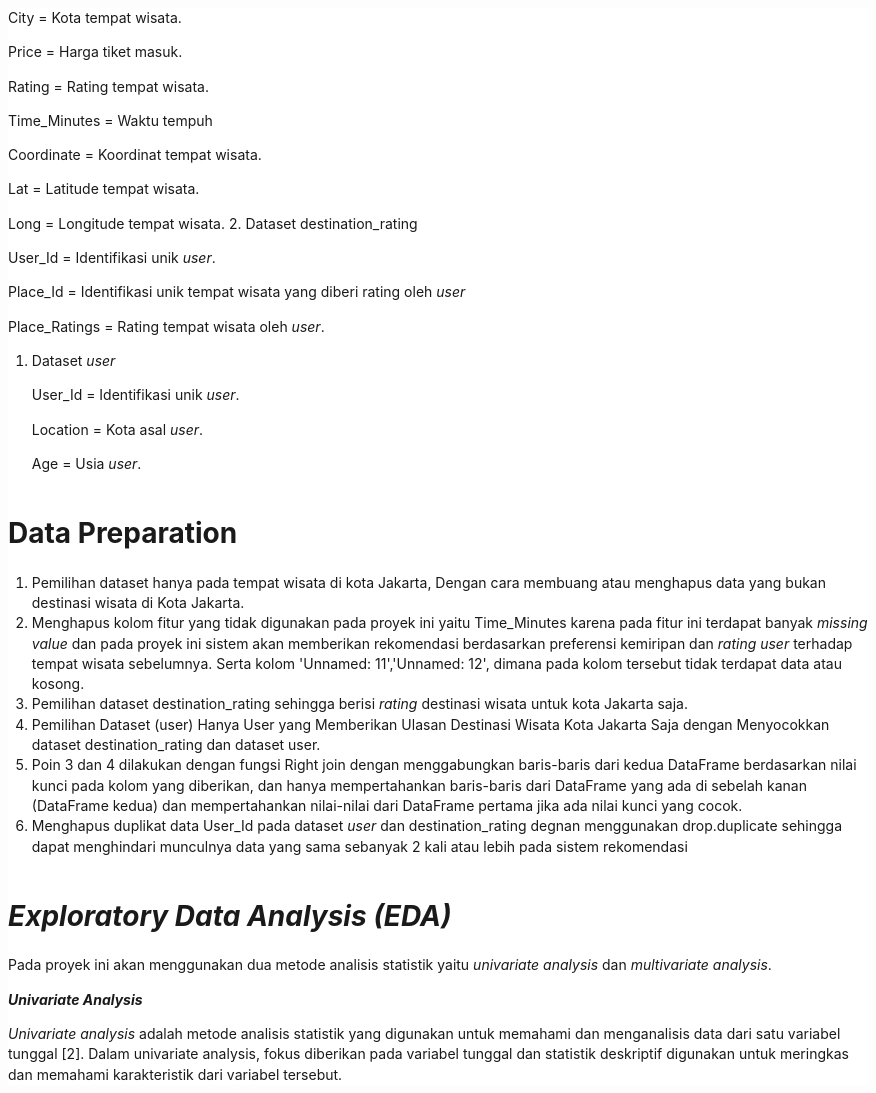    City = Kota tempat wisata.

   Price = Harga tiket masuk.

   Rating = Rating tempat wisata.

   Time_Minutes = Waktu tempuh

   Coordinate = Koordinat tempat wisata.

   Lat = Latitude tempat wisata.

   Long = Longitude tempat wisata.
2. Dataset destination_rating
   
   User_Id = Identifikasi unik *user*.

   Place_Id = Identifikasi unik tempat wisata yang diberi rating oleh *user*

   Place_Ratings = Rating tempat wisata oleh *user*.
1. Dataset *user*
   
   User_Id = Identifikasi unik *user*.

   Location = Kota asal *user*.

   Age = Usia *user*.

# Data Preparation
1. Pemilihan dataset hanya pada tempat wisata di kota Jakarta, Dengan cara membuang atau menghapus data yang bukan destinasi wisata di Kota Jakarta.
2. Menghapus kolom fitur yang tidak digunakan pada proyek ini yaitu Time_Minutes karena pada fitur ini terdapat banyak *missing value* dan pada proyek ini sistem akan memberikan rekomendasi berdasarkan preferensi kemiripan dan *rating* *user* terhadap tempat wisata sebelumnya. Serta kolom 'Unnamed: 11','Unnamed: 12', dimana pada kolom tersebut tidak terdapat data atau kosong.
3. Pemilihan dataset destination_rating sehingga berisi *rating* destinasi wisata untuk kota Jakarta saja.
4. Pemilihan Dataset (user) Hanya User yang Memberikan Ulasan Destinasi Wisata Kota Jakarta Saja dengan Menyocokkan dataset destination_rating dan dataset user.
5. Poin 3 dan 4 dilakukan dengan fungsi Right join dengan menggabungkan baris-baris dari kedua DataFrame berdasarkan nilai kunci pada kolom yang diberikan, dan hanya mempertahankan baris-baris dari DataFrame yang ada di sebelah kanan (DataFrame kedua) dan mempertahankan nilai-nilai dari DataFrame pertama jika ada nilai kunci yang cocok.
6. Menghapus duplikat data User_Id pada dataset *user* dan destination_rating degnan menggunakan drop.duplicate sehingga dapat menghindari munculnya data yang sama sebanyak 2 kali atau lebih pada sistem rekomendasi 

# ***Exploratory Data Analysis (EDA)***
Pada proyek ini akan menggunakan dua metode analisis statistik yaitu *univariate analysis* dan *multivariate analysis*. 

***Univariate Analysis***

*Univariate analysis* adalah metode analisis statistik yang digunakan untuk memahami dan menganalisis data dari satu variabel tunggal [2]. Dalam univariate analysis, fokus diberikan pada variabel tunggal dan statistik deskriptif digunakan untuk meringkas dan memahami karakteristik dari variabel tersebut.
